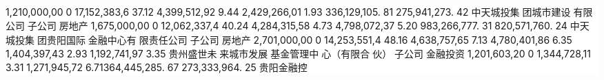 1,210,000,00
0
17,152,383,6
37.12
4,399,512,92
9.44
2,429,266,01
1.93
336,129,105.
81
275,941,273.
42
中天城投集
团城市建设
有限公司
子公司
房地产
1,675,000,00
0
12,062,337,4
40.24
4,284,315,58
4.73
4,798,072,37
5.20
983,266,777.
31
820,571,760.
24
中天城投集
团贵阳国际
金融中心有
限责任公司
子公司
房地产
2,701,000,00
0
14,253,551,4
48.16
4,638,757,65
7.13
4,780,401,86
6.35
1,404,397,43
2.93
1,192,741,97
3.35
贵州盛世未
来城市发展
基金管理中
心（有限合
伙）
子公司
金融投资
1,201,603,20
0
1,344,728,11
3.31
1,271,945,72
6.71364,445,285.
67
273,333,964.
25
贵阳金融控